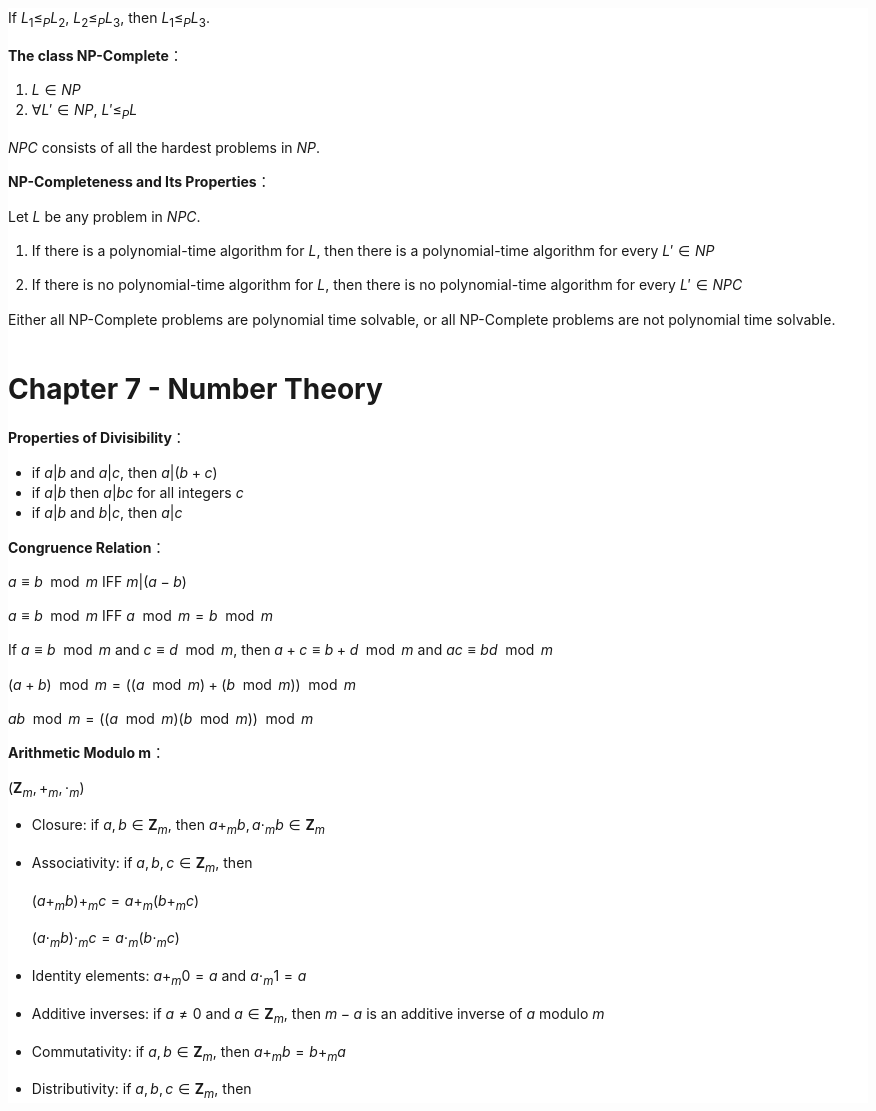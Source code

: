 If $L_1\le_P L_2$, $L_2\le_P L_3$, then $L_1\le_P L_3$.

**The class NP-Complete**：

1. $L\in NP$
2. $\forall L'\in NP$, $L'\le_P L$

$NPC$ consists of all the hardest problems in $NP$.

**NP-Completeness and Its Properties**：

Let $L$ be any problem in $NPC$.

1. If there is a polynomial-time algorithm for $L$, then there is a polynomial-time algorithm for every $L'\in NP$

2. If there is no polynomial-time algorithm for $L$, then there is no polynomial-time algorithm for every $L'\in NPC$

Either all NP-Complete problems are polynomial time solvable, or all NP-Complete problems are not polynomial time solvable.

# Chapter 7 - Number Theory

**Properties of Divisibility**：

- if $a|b$ and $a|c$, then $a|(b+c)$
- if $a|b$ then $a|bc$ for all integers $c$
- if $a|b$ and $b|c$, then $a|c$

**Congruence Relation**：

$a\equiv b\mod m$ IFF $m|(a-b)$

$a\equiv b\mod m$ IFF $a\mod m = b\mod m$

If $a\equiv b \mod m$ and $c\equiv d\mod m$, then $a+c\equiv b+d \mod m$ and $ac\equiv bd\mod m$

$(a+b)\mod m=((a\mod m)+(b\mod m))\mod m$

$ab\mod m=((a\mod m)(b\mod m))\mod m$

**Arithmetic Modulo m**：

$(\mathbf Z_m,+_m,\cdot_m)$

- Closure: if $a,b\in \mathbf Z_m$, then $a+_mb,a\cdot_mb\in \mathbf Z_m$

- Associativity: if $a,b,c\in \mathbf Z_m$, then

  $(a+_mb)+_mc=a+_m(b+_mc)$

  $(a\cdot_mb)\cdot_mc=a\cdot_m(b\cdot_mc)$

- Identity elements: $a+_m0=a$ and $a\cdot_m1=a$

- Additive inverses: if $a\ne0$ and $a\in \mathbf Z_m$, then $m-a$ is an additive inverse of $a$ modulo $m$

- Commutativity: if $a,b\in \mathbf Z_m$, then $a+_mb=b+_ma$

- Distributivity: if $a,b,c\in \mathbf Z_m$, then
